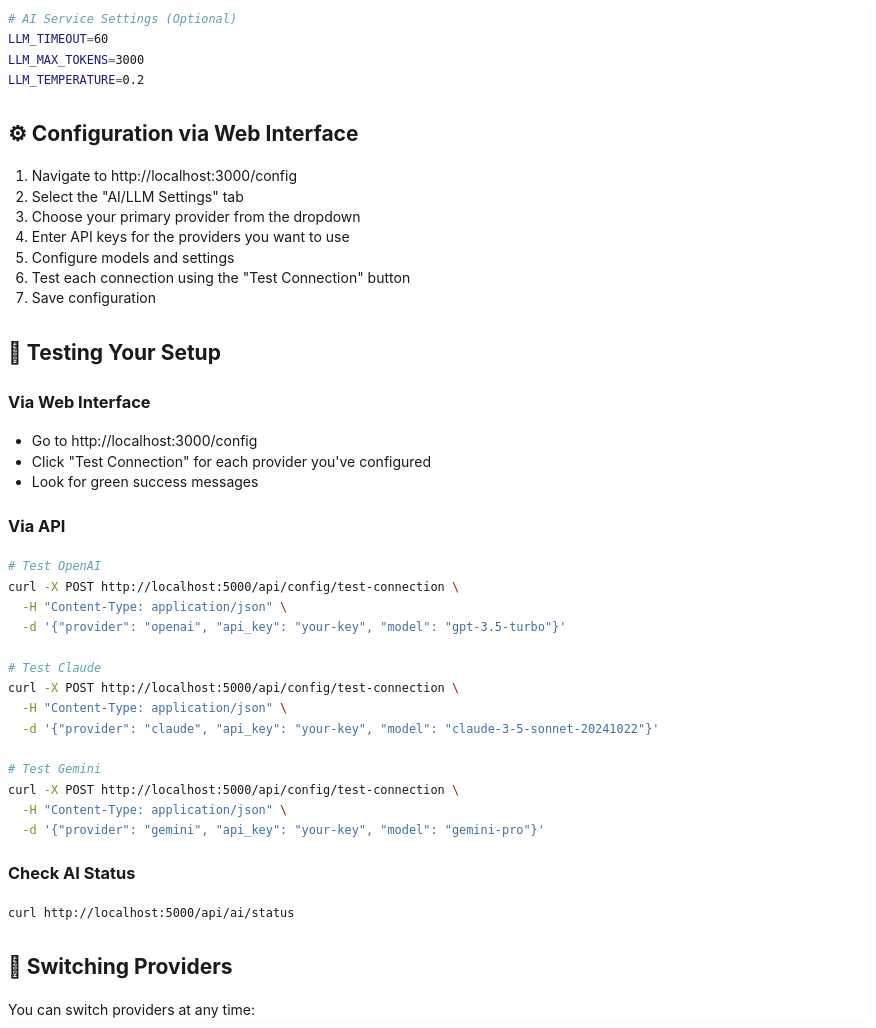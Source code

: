 ```bash
# AI Service Settings (Optional)
LLM_TIMEOUT=60
LLM_MAX_TOKENS=3000
LLM_TEMPERATURE=0.2
```

## ⚙️ Configuration via Web Interface

1. Navigate to http://localhost:3000/config
2. Select the "AI/LLM Settings" tab
3. Choose your primary provider from the dropdown
4. Enter API keys for the providers you want to use
5. Configure models and settings
6. Test each connection using the "Test Connection" button
7. Save configuration

## 🧪 Testing Your Setup

### Via Web Interface
- Go to http://localhost:3000/config
- Click "Test Connection" for each provider you've configured
- Look for green success messages

### Via API
```bash
# Test OpenAI
curl -X POST http://localhost:5000/api/config/test-connection \
  -H "Content-Type: application/json" \
  -d '{"provider": "openai", "api_key": "your-key", "model": "gpt-3.5-turbo"}'

# Test Claude
curl -X POST http://localhost:5000/api/config/test-connection \
  -H "Content-Type: application/json" \
  -d '{"provider": "claude", "api_key": "your-key", "model": "claude-3-5-sonnet-20241022"}'

# Test Gemini
curl -X POST http://localhost:5000/api/config/test-connection \
  -H "Content-Type: application/json" \
  -d '{"provider": "gemini", "api_key": "your-key", "model": "gemini-pro"}'
```

### Check AI Status
```bash
curl http://localhost:5000/api/ai/status
```

## 🔄 Switching Providers

You can switch providers at any time:
